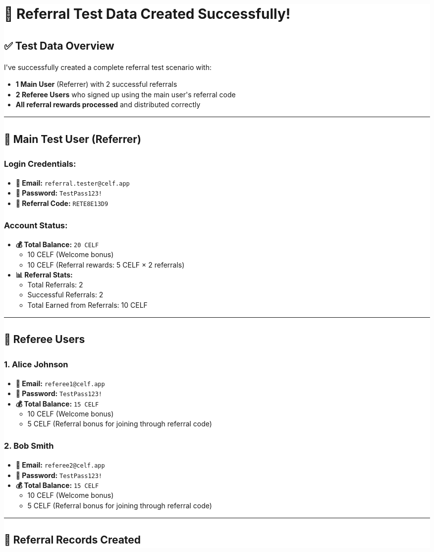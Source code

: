 # 🎉 Referral Test Data Created Successfully!

## ✅ **Test Data Overview**

I've successfully created a complete referral test scenario with:
- **1 Main User** (Referrer) with 2 successful referrals
- **2 Referee Users** who signed up using the main user's referral code
- **All referral rewards processed** and distributed correctly

---

## 👤 **Main Test User (Referrer)**

### **Login Credentials:**
- **📧 Email:** `referral.tester@celf.app`
- **🔑 Password:** `TestPass123!`
- **🔗 Referral Code:** `RETE8E13D9`

### **Account Status:**
- **💰 Total Balance:** `20 CELF`
  - 10 CELF (Welcome bonus)
  - 10 CELF (Referral rewards: 5 CELF × 2 referrals)
- **📊 Referral Stats:**
  - Total Referrals: 2
  - Successful Referrals: 2
  - Total Earned from Referrals: 10 CELF

---

## 👥 **Referee Users**

### **1. Alice Johnson**
- **📧 Email:** `referee1@celf.app`
- **🔑 Password:** `TestPass123!`
- **💰 Total Balance:** `15 CELF`
  - 10 CELF (Welcome bonus)
  - 5 CELF (Referral bonus for joining through referral code)

### **2. Bob Smith**
- **📧 Email:** `referee2@celf.app`
- **🔑 Password:** `TestPass123!`
- **💰 Total Balance:** `15 CELF`
  - 10 CELF (Welcome bonus)
  - 5 CELF (Referral bonus for joining through referral code)

---

## 🔗 **Referral Records Created**
